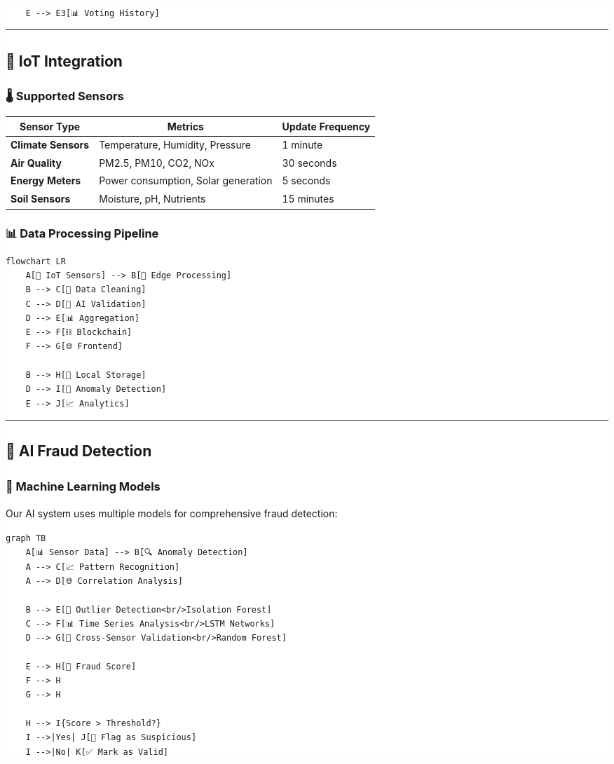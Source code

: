 ```mermaid
    E --> E3[📊 Voting History]
```

---

## 📡 IoT Integration

### 🌡️ Supported Sensors

| Sensor Type | Metrics | Update Frequency |
|-------------|---------|------------------|
| **Climate Sensors** | Temperature, Humidity, Pressure | 1 minute |
| **Air Quality** | PM2.5, PM10, CO2, NOx | 30 seconds |
| **Energy Meters** | Power consumption, Solar generation | 5 seconds |
| **Soil Sensors** | Moisture, pH, Nutrients | 15 minutes |

### 📊 Data Processing Pipeline

```mermaid
flowchart LR
    A[📡 IoT Sensors] --> B[🔧 Edge Processing]
    B --> C[🧹 Data Cleaning]
    C --> D[🤖 AI Validation]
    D --> E[📊 Aggregation]
    E --> F[⛓️ Blockchain]
    F --> G[🌐 Frontend]
    
    B --> H[💾 Local Storage]
    D --> I[🚨 Anomaly Detection]
    E --> J[📈 Analytics]
```

---

## 🤖 AI Fraud Detection

### 🧠 Machine Learning Models

Our AI system uses multiple models for comprehensive fraud detection:

```mermaid
graph TB
    A[📊 Sensor Data] --> B[🔍 Anomaly Detection]
    A --> C[📈 Pattern Recognition]
    A --> D[🌐 Correlation Analysis]
    
    B --> E[🚨 Outlier Detection<br/>Isolation Forest]
    C --> F[📊 Time Series Analysis<br/>LSTM Networks]
    D --> G[🔗 Cross-Sensor Validation<br/>Random Forest]
    
    E --> H[🎯 Fraud Score]
    F --> H
    G --> H
    
    H --> I{Score > Threshold?}
    I -->|Yes| J[🚫 Flag as Suspicious]
    I -->|No| K[✅ Mark as Valid]
```

